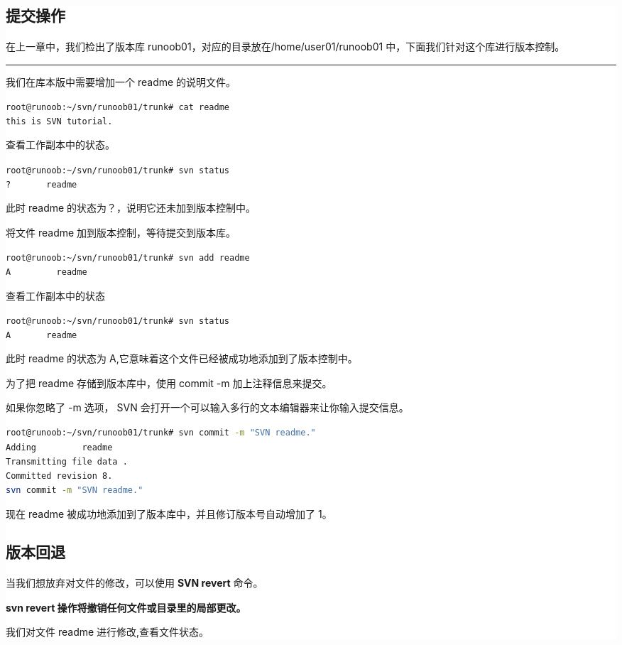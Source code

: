 ## 提交操作

在上一章中，我们检出了版本库 runoob01，对应的目录放在/home/user01/runoob01 中，下面我们针对这个库进行版本控制。

------

我们在库本版中需要增加一个 readme 的说明文件。

```bash
root@runoob:~/svn/runoob01/trunk# cat readme 
this is SVN tutorial.
```

查看工作副本中的状态。

```bash
root@runoob:~/svn/runoob01/trunk# svn status
?       readme
```

此时 readme 的状态为？，说明它还未加到版本控制中。

将文件 readme 加到版本控制，等待提交到版本库。

```bash
root@runoob:~/svn/runoob01/trunk# svn add readme 
A         readme
```

查看工作副本中的状态

```bash
root@runoob:~/svn/runoob01/trunk# svn status     
A       readme
```

此时 readme 的状态为 A,它意味着这个文件已经被成功地添加到了版本控制中。

为了把 readme 存储到版本库中，使用 commit -m 加上注释信息来提交。

如果你忽略了 -m 选项， SVN 会打开一个可以输入多行的文本编辑器来让你输入提交信息。

```bash
root@runoob:~/svn/runoob01/trunk# svn commit -m "SVN readme."
Adding         readme
Transmitting file data .
Committed revision 8.
svn commit -m "SVN readme."
```

现在 readme 被成功地添加到了版本库中，并且修订版本号自动增加了 1。

## 版本回退

当我们想放弃对文件的修改，可以使用 **SVN revert** 命令。

**svn revert 操作将撤销任何文件或目录里的局部更改。**

我们对文件 readme 进行修改,查看文件状态。
